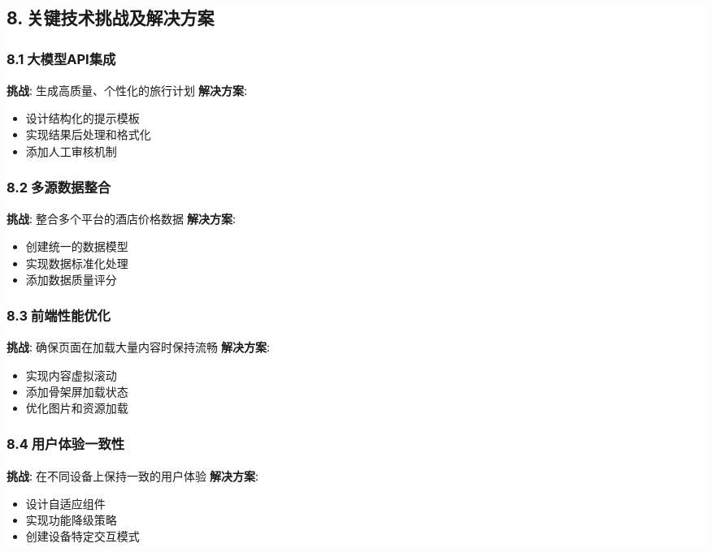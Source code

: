 ## 8. 关键技术挑战及解决方案

### 8.1 大模型API集成
**挑战**: 生成高质量、个性化的旅行计划
**解决方案**:
- 设计结构化的提示模板
- 实现结果后处理和格式化
- 添加人工审核机制

### 8.2 多源数据整合
**挑战**: 整合多个平台的酒店价格数据
**解决方案**:
- 创建统一的数据模型
- 实现数据标准化处理
- 添加数据质量评分

### 8.3 前端性能优化
**挑战**: 确保页面在加载大量内容时保持流畅
**解决方案**:
- 实现内容虚拟滚动
- 添加骨架屏加载状态
- 优化图片和资源加载

### 8.4 用户体验一致性
**挑战**: 在不同设备上保持一致的用户体验
**解决方案**:
- 设计自适应组件
- 实现功能降级策略
- 创建设备特定交互模式 